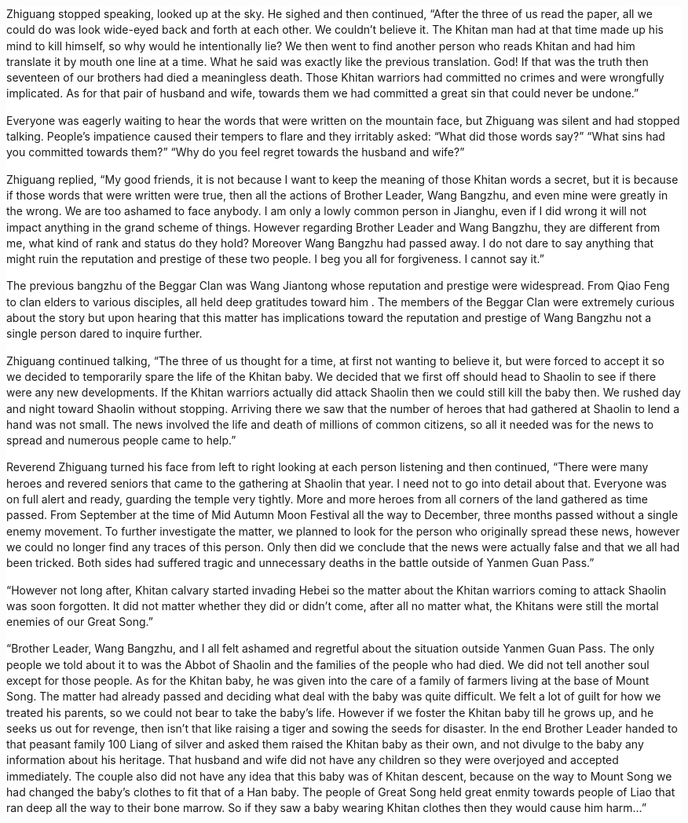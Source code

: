 Zhiguang stopped speaking, looked up at the sky. He sighed and then continued, “After the three of us read the paper, all we could do was look wide-eyed back and forth at each other. We couldn’t believe it. The Khitan man had at that time made up his mind to kill himself, so why would he intentionally lie? We then went to find another person who reads Khitan and had him translate it by mouth one line at a time. What he said was exactly like the previous translation. God! If that was the truth then seventeen of our brothers had died a meaningless death. Those Khitan warriors had committed no crimes and were wrongfully implicated. As for that pair of husband and wife, towards them we had committed a great sin that could never be undone.”

Everyone was eagerly waiting to hear the words that were written on the mountain face, but Zhiguang was silent and had stopped talking. People’s impatience caused their tempers to flare and they irritably asked: “What did those words say?” “What sins had you committed towards them?” “Why do you feel regret towards the husband and wife?”

Zhiguang replied, “My good friends, it is not because I want to keep the meaning of those Khitan words a secret, but it is because if those words that were written were true, then all the actions of Brother Leader, Wang Bangzhu, and even mine were greatly in the wrong. We are too ashamed to face anybody. I am only a lowly common person in Jianghu, even if I did wrong it will not impact anything in the grand scheme of things. However regarding Brother Leader and Wang Bangzhu, they are different from me, what kind of rank and status do they hold? Moreover Wang Bangzhu had passed away. I do not dare to say anything that might ruin the reputation and prestige of these two people. I beg you all for forgiveness. I cannot say it.”

The previous bangzhu of the Beggar Clan was Wang Jiantong whose reputation and prestige were widespread. From Qiao Feng to clan elders to various disciples, all held deep gratitudes toward him . The members of the Beggar Clan were extremely curious about the story but upon hearing that this matter has implications toward the reputation and prestige of Wang Bangzhu not a single person dared to inquire further.

Zhiguang continued talking, “The three of us thought for a time, at first not wanting to believe it, but were forced to accept it so we decided to temporarily spare the life of the Khitan baby. We decided that we first off should head to Shaolin to see if there were any new developments. If the Khitan warriors actually did attack Shaolin then we could still kill the baby then. We rushed day and night toward Shaolin without stopping. Arriving there we saw that the number of heroes that had gathered at Shaolin to lend a hand was not small. The news involved the life and death of millions of common citizens, so all it needed was for the news to spread and numerous people came to help.”

Reverend Zhiguang turned his face from left to right looking at each person listening and then continued, “There were many heroes and revered seniors that came to the gathering at Shaolin that year. I need not to go into detail about that. Everyone was on full alert and ready, guarding the temple very tightly. More and more heroes from all corners of the land gathered as time passed. From September at the time of Mid Autumn Moon Festival all the way to December, three months passed without a single enemy movement. To further investigate the matter, we planned to look for the person who originally spread these news, however we could no longer find any traces of this person. Only then did we conclude that the news were actually false and that we all had been tricked. Both sides had suffered tragic and unnecessary deaths in the battle outside of Yanmen Guan Pass.”

“However not long after, Khitan calvary started invading Hebei so the matter about the Khitan warriors coming to attack Shaolin was soon forgotten. It did not matter whether they did or didn’t come, after all no matter what, the Khitans were still the mortal enemies of our Great Song.”

“Brother Leader, Wang Bangzhu, and I all felt ashamed and regretful about the situation outside Yanmen Guan Pass. The only people we told about it to was the Abbot of Shaolin and the families of the people who had died. We did not tell another soul except for those people. As for the Khitan baby, he was given into the care of a family of farmers living at the base of Mount Song. The matter had already passed and deciding what deal with the baby was quite difficult. We felt a lot of guilt for how we treated his parents, so we could not bear to take the baby’s life. However if we foster the Khitan baby till he grows up, and he seeks us out for revenge, then isn’t that like raising a tiger and sowing the seeds for disaster. In the end Brother Leader handed to that peasant family 100 Liang of silver and asked them raised the Khitan baby as their own, and not divulge to the baby any information about his heritage. That husband and wife did not have any children so they were overjoyed and accepted immediately. The couple also did not have any idea that this baby was of Khitan descent, because on the way to Mount Song we had changed the baby’s clothes to fit that of a Han baby. The people of Great Song held great enmity towards people of Liao that ran deep all the way to their bone marrow. So if they saw a baby wearing Khitan clothes then they would cause him harm…”

